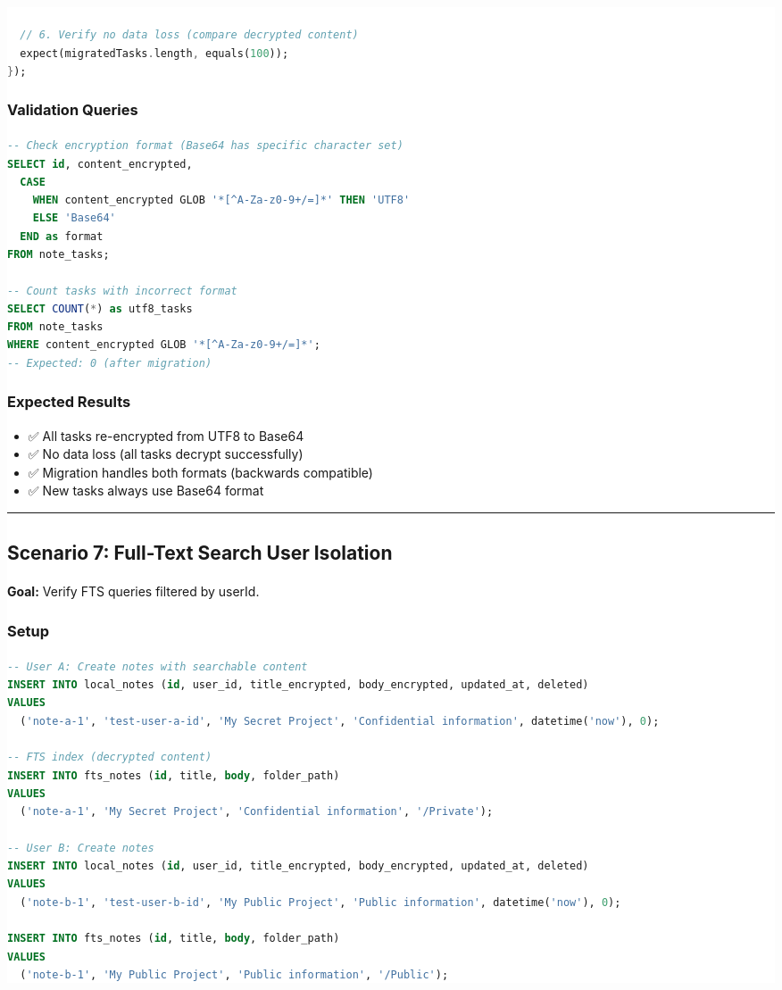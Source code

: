 ```dart

  // 6. Verify no data loss (compare decrypted content)
  expect(migratedTasks.length, equals(100));
});
```

### Validation Queries
```sql
-- Check encryption format (Base64 has specific character set)
SELECT id, content_encrypted,
  CASE
    WHEN content_encrypted GLOB '*[^A-Za-z0-9+/=]*' THEN 'UTF8'
    ELSE 'Base64'
  END as format
FROM note_tasks;

-- Count tasks with incorrect format
SELECT COUNT(*) as utf8_tasks
FROM note_tasks
WHERE content_encrypted GLOB '*[^A-Za-z0-9+/=]*';
-- Expected: 0 (after migration)
```

### Expected Results
- ✅ All tasks re-encrypted from UTF8 to Base64
- ✅ No data loss (all tasks decrypt successfully)
- ✅ Migration handles both formats (backwards compatible)
- ✅ New tasks always use Base64 format

---

## Scenario 7: Full-Text Search User Isolation

**Goal:** Verify FTS queries filtered by userId.

### Setup
```sql
-- User A: Create notes with searchable content
INSERT INTO local_notes (id, user_id, title_encrypted, body_encrypted, updated_at, deleted)
VALUES
  ('note-a-1', 'test-user-a-id', 'My Secret Project', 'Confidential information', datetime('now'), 0);

-- FTS index (decrypted content)
INSERT INTO fts_notes (id, title, body, folder_path)
VALUES
  ('note-a-1', 'My Secret Project', 'Confidential information', '/Private');

-- User B: Create notes
INSERT INTO local_notes (id, user_id, title_encrypted, body_encrypted, updated_at, deleted)
VALUES
  ('note-b-1', 'test-user-b-id', 'My Public Project', 'Public information', datetime('now'), 0);

INSERT INTO fts_notes (id, title, body, folder_path)
VALUES
  ('note-b-1', 'My Public Project', 'Public information', '/Public');
```
